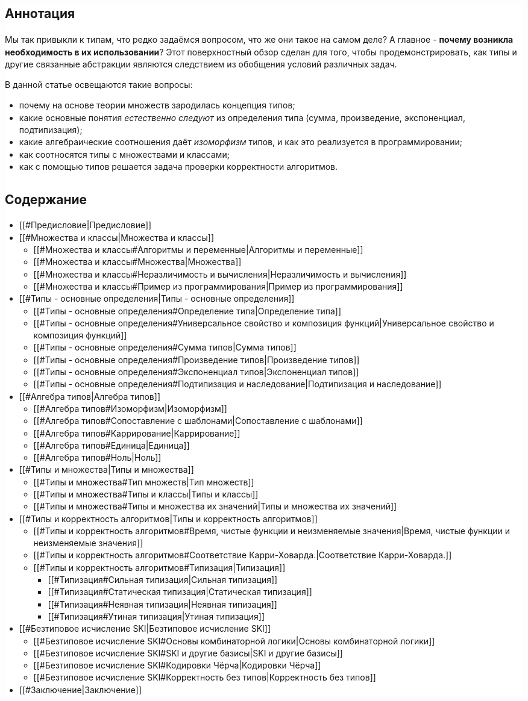 
## Аннотация

Мы так привыкли к типам, что редко задаёмся вопросом, что же они такое на самом деле? А главное - **почему возникла необходимость в их использовании**? Этот поверхностный обзор сделан для того, чтобы продемонстрировать, как типы и другие связанные абстракции являются следствием из обобщения условий различных задач.

В данной статье освещаются такие вопросы:
- почему на основе теории множеств зародилась концепция типов;
- какие основные понятия *естественно следуют* из определения типа (сумма, произведение, экспоненциал, подтипизация);
- какие алгебраические соотношения даёт *изоморфизм* типов, и как это реализуется в программировании;
- как соотносятся типы с множествами и классами;
- как с помощью типов решается задача проверки корректности алгоритмов.

## Содержание

- [[#Предисловие|Предисловие]]
- [[#Множества и классы|Множества и классы]]
	- [[#Множества и классы#Алгоритмы и переменные|Алгоритмы и переменные]]
	- [[#Множества и классы#Множества|Множества]]
	- [[#Множества и классы#Неразличимость и вычисления|Неразличимость и вычисления]]
	- [[#Множества и классы#Пример из программирования|Пример из программирования]]
- [[#Типы - основные определения|Типы - основные определения]]
	- [[#Типы - основные определения#Определение типа|Определение типа]]
	- [[#Типы - основные определения#Универсальное свойство и композиция функций|Универсальное свойство и композиция функций]]
	- [[#Типы - основные определения#Сумма типов|Сумма типов]]
	- [[#Типы - основные определения#Произведение типов|Произведение типов]]
	- [[#Типы - основные определения#Экспоненциал типов|Экспоненциал типов]]
	- [[#Типы - основные определения#Подтипизация и наследование|Подтипизация и наследование]]
- [[#Алгебра типов|Алгебра типов]]
	- [[#Алгебра типов#Изоморфизм|Изоморфизм]]
	- [[#Алгебра типов#Cопоставление с шаблонами|Cопоставление с шаблонами]]
	- [[#Алгебра типов#Каррирование|Каррирование]]
	- [[#Алгебра типов#Единица|Единица]]
	- [[#Алгебра типов#Ноль|Ноль]]
- [[#Типы и множества|Типы и множества]]
	- [[#Типы и множества#Тип множеств|Тип множеств]]
	- [[#Типы и множества#Типы и классы|Типы и классы]]
	- [[#Типы и множества#Типы и множества их значений|Типы и множества их значений]]
- [[#Типы и корректность алгоритмов|Типы и корректность алгоритмов]]
	- [[#Типы и корректность алгоритмов#Время, чистые функции и неизменяемые значения|Время, чистые функции и неизменяемые значения]]
	- [[#Типы и корректность алгоритмов#Соответствие Карри-Ховарда.|Соответствие Карри-Ховарда.]]
	- [[#Типы и корректность алгоритмов#Типизация|Типизация]]
		- [[#Типизация#Сильная типизация|Сильная типизация]]
		- [[#Типизация#Статическая типизация|Статическая типизация]]
		- [[#Типизация#Неявная типизация|Неявная типизация]]
		- [[#Типизация#Утиная типизация|Утиная типизация]]
- [[#Безтиповое исчисление SKI|Безтиповое исчисление SKI]]
	- [[#Безтиповое исчисление SKI#Основы комбинаторной логики|Основы комбинаторной логики]]
	- [[#Безтиповое исчисление SKI#SKI и другие базисы|SKI и другие базисы]]
	- [[#Безтиповое исчисление SKI#Кодировки Чёрча|Кодировки Чёрча]]
	- [[#Безтиповое исчисление SKI#Корректность без типов|Корректность без типов]]
- [[#Заключение|Заключение]]
